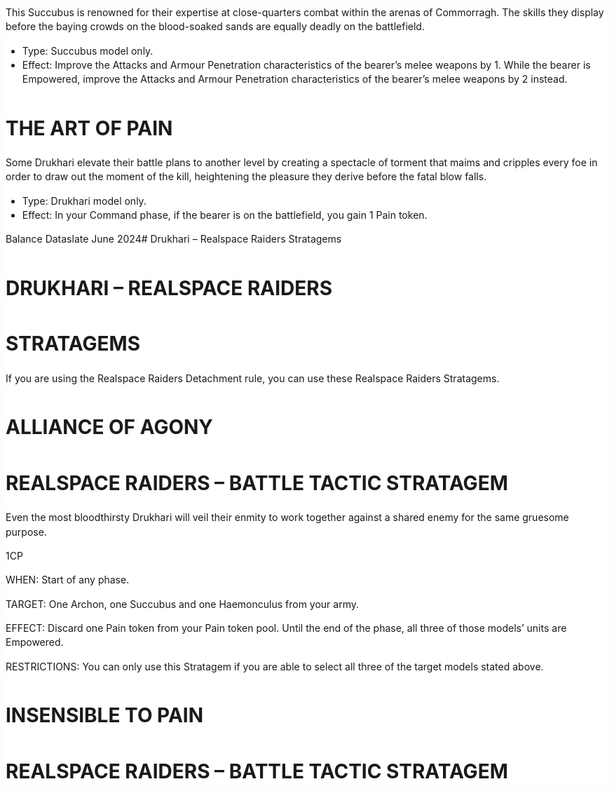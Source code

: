 This Succubus is renowned for their expertise at close-quarters combat within the arenas of Commorragh. The skills they display before the baying crowds on the blood-soaked sands are equally deadly on the battlefield.

- Type: Succubus model only.
- Effect: Improve the Attacks and Armour Penetration characteristics of the bearer’s melee weapons by 1. While the bearer is Empowered, improve the Attacks and Armour Penetration characteristics of the bearer’s melee weapons by 2 instead.

# THE ART OF PAIN

Some Drukhari elevate their battle plans to another level by creating a spectacle of torment that maims and cripples every foe in order to draw out the moment of the kill, heightening the pleasure they derive before the fatal blow falls.

- Type: Drukhari model only.
- Effect: In your Command phase, if the bearer is on the battlefield, you gain 1 Pain token.

Balance Dataslate June 2024# Drukhari – Realspace Raiders Stratagems

# DRUKHARI – REALSPACE RAIDERS

# STRATAGEMS

If you are using the Realspace Raiders Detachment rule, you can use these Realspace Raiders Stratagems.

# ALLIANCE OF AGONY

# REALSPACE RAIDERS – BATTLE TACTIC STRATAGEM

Even the most bloodthirsty Drukhari will veil their enmity to work together against a shared enemy for the same gruesome purpose.

1CP

WHEN: Start of any phase.

TARGET: One Archon, one Succubus and one Haemonculus from your army.

EFFECT: Discard one Pain token from your Pain token pool. Until the end of the phase, all three of those models’ units are Empowered.

RESTRICTIONS: You can only use this Stratagem if you are able to select all three of the target models stated above.

# INSENSIBLE TO PAIN

# REALSPACE RAIDERS – BATTLE TACTIC STRATAGEM
